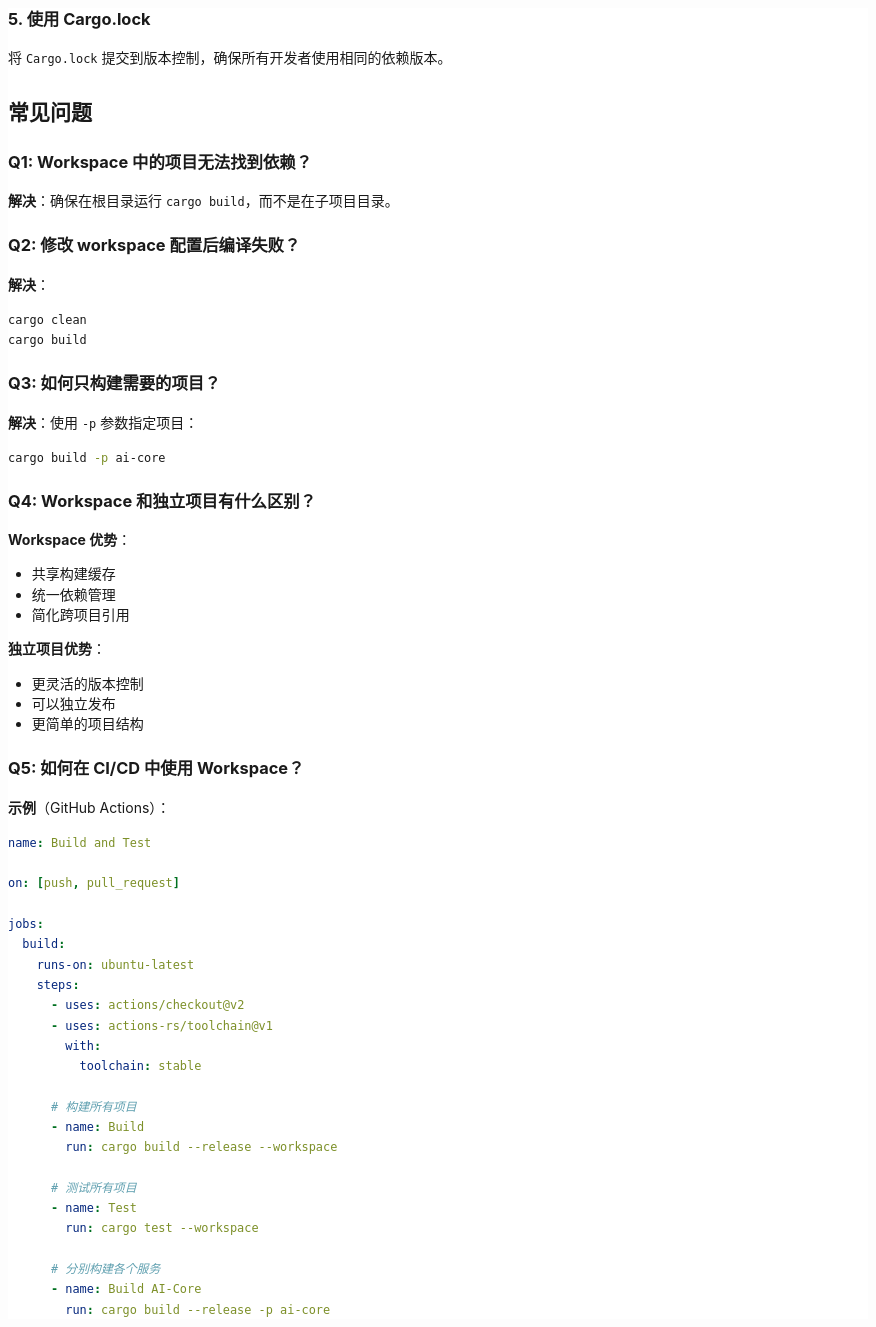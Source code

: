 ### 5. 使用 Cargo.lock

将 `Cargo.lock` 提交到版本控制，确保所有开发者使用相同的依赖版本。

## 常见问题

### Q1: Workspace 中的项目无法找到依赖？

**解决**：确保在根目录运行 `cargo build`，而不是在子项目目录。

### Q2: 修改 workspace 配置后编译失败？

**解决**：
```bash
cargo clean
cargo build
```

### Q3: 如何只构建需要的项目？

**解决**：使用 `-p` 参数指定项目：
```bash
cargo build -p ai-core
```

### Q4: Workspace 和独立项目有什么区别？

**Workspace 优势**：
- 共享构建缓存
- 统一依赖管理
- 简化跨项目引用

**独立项目优势**：
- 更灵活的版本控制
- 可以独立发布
- 更简单的项目结构

### Q5: 如何在 CI/CD 中使用 Workspace？

**示例**（GitHub Actions）：

```yaml
name: Build and Test

on: [push, pull_request]

jobs:
  build:
    runs-on: ubuntu-latest
    steps:
      - uses: actions/checkout@v2
      - uses: actions-rs/toolchain@v1
        with:
          toolchain: stable
      
      # 构建所有项目
      - name: Build
        run: cargo build --release --workspace
      
      # 测试所有项目
      - name: Test
        run: cargo test --workspace
      
      # 分别构建各个服务
      - name: Build AI-Core
        run: cargo build --release -p ai-core
```